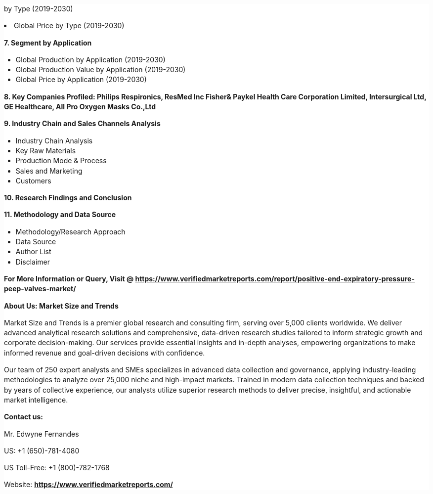 by Type (2019-2030)</li><li>Global Price by Type (2019-2030)</li></ul><p><strong>7. Segment by Application</strong></p><ul><li>Global Production by Application (2019-2030)</li><li>Global Production Value by Application (2019-2030)</li><li>Global Price by Application (2019-2030)</li></ul><p><strong>8. Key Companies Profiled: Philips Respironics, ResMed Inc Fisher& Paykel Health Care Corporation Limited, Intersurgical Ltd, GE Healthcare, All Pro Oxygen Masks Co.,Ltd</strong></p><p><strong>9. Industry Chain and Sales Channels Analysis</strong></p><ul><li>Industry Chain Analysis</li><li>Key Raw Materials</li><li>Production Mode &amp; Process</li><li>Sales and Marketing</li><li>Customers</li></ul><p><strong>10. Research Findings and Conclusion</strong></p><p><strong>11. Methodology and Data Source</strong></p><ul><li>Methodology/Research Approach</li><li>Data Source</li><li>Author List</li><li>Disclaimer</li></ul></p><p><strong>For More Information or Query, Visit @ <a href="https://www.verifiedmarketreports.com/report/positive-end-expiratory-pressure-peep-valves-market/">https://www.verifiedmarketreports.com/report/positive-end-expiratory-pressure-peep-valves-market/</a></strong></p><p><strong>About Us: Market Size and Trends</strong></p><p>Market Size and Trends is a premier global research and consulting firm, serving over 5,000 clients worldwide. We deliver advanced analytical research solutions and comprehensive, data-driven research studies tailored to inform strategic growth and corporate decision-making. Our services provide essential insights and in-depth analyses, empowering organizations to make informed revenue and goal-driven decisions with confidence.</p><p>Our team of 250 expert analysts and SMEs specializes in advanced data collection and governance, applying industry-leading methodologies to analyze over 25,000 niche and high-impact markets. Trained in modern data collection techniques and backed by years of collective experience, our analysts utilize superior research methods to deliver precise, insightful, and actionable market intelligence.</p><p><strong>Contact us:</strong></p><p>Mr. Edwyne Fernandes</p><p>US: +1 (650)-781-4080</p><p>US Toll-Free: +1 (800)-782-1768</p><p>Website: <strong><a href="https://www.verifiedmarketreports.com/">https://www.verifiedmarketreports.com/</a></strong></p>
